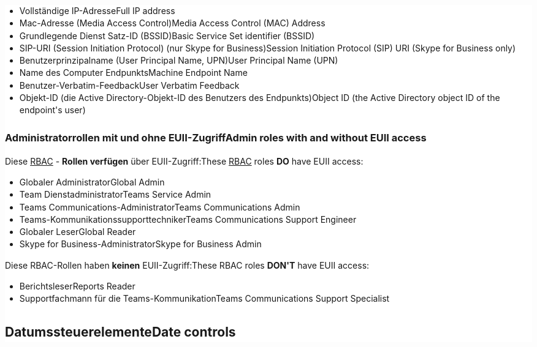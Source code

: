 - <span data-ttu-id="d4fdc-141">Vollständige IP-Adresse</span><span class="sxs-lookup"><span data-stu-id="d4fdc-141">Full IP address</span></span>
- <span data-ttu-id="d4fdc-142">Mac-Adresse (Media Access Control)</span><span class="sxs-lookup"><span data-stu-id="d4fdc-142">Media Access Control (MAC) Address</span></span>
- <span data-ttu-id="d4fdc-143">Grundlegende Dienst Satz-ID (BSSID)</span><span class="sxs-lookup"><span data-stu-id="d4fdc-143">Basic Service Set identifier (BSSID)</span></span>
- <span data-ttu-id="d4fdc-144">SIP-URI (Session Initiation Protocol) (nur Skype for Business)</span><span class="sxs-lookup"><span data-stu-id="d4fdc-144">Session Initiation Protocol (SIP) URI (Skype for Business only)</span></span>
- <span data-ttu-id="d4fdc-145">Benutzerprinzipalname (User Principal Name, UPN)</span><span class="sxs-lookup"><span data-stu-id="d4fdc-145">User Principal Name (UPN)</span></span>
- <span data-ttu-id="d4fdc-146">Name des Computer Endpunkts</span><span class="sxs-lookup"><span data-stu-id="d4fdc-146">Machine Endpoint Name</span></span>
- <span data-ttu-id="d4fdc-147">Benutzer-Verbatim-Feedback</span><span class="sxs-lookup"><span data-stu-id="d4fdc-147">User Verbatim Feedback</span></span>
- <span data-ttu-id="d4fdc-148">Objekt-ID (die Active Directory-Objekt-ID des Benutzers des Endpunkts)</span><span class="sxs-lookup"><span data-stu-id="d4fdc-148">Object ID (the Active Directory object ID of the endpoint's user)</span></span>

### <a name="admin-roles-with-and-without-euii-access"></a><span data-ttu-id="d4fdc-149">Administratorrollen mit und ohne EUII-Zugriff</span><span class="sxs-lookup"><span data-stu-id="d4fdc-149">Admin roles with and without EUII access</span></span>

<span data-ttu-id="d4fdc-150">Diese [RBAC](https://docs.microsoft.com/azure/role-based-access-control/overview) - **Rollen verfügen** über EUII-Zugriff:</span><span class="sxs-lookup"><span data-stu-id="d4fdc-150">These [RBAC](https://docs.microsoft.com/azure/role-based-access-control/overview) roles **DO** have EUII access:</span></span>
- <span data-ttu-id="d4fdc-151">Globaler Administrator</span><span class="sxs-lookup"><span data-stu-id="d4fdc-151">Global Admin</span></span>
- <span data-ttu-id="d4fdc-152">Team Dienstadministrator</span><span class="sxs-lookup"><span data-stu-id="d4fdc-152">Teams Service Admin</span></span>
- <span data-ttu-id="d4fdc-153">Teams Communications-Administrator</span><span class="sxs-lookup"><span data-stu-id="d4fdc-153">Teams Communications Admin</span></span>
- <span data-ttu-id="d4fdc-154">Teams-Kommunikationssupporttechniker</span><span class="sxs-lookup"><span data-stu-id="d4fdc-154">Teams Communications Support Engineer</span></span>
- <span data-ttu-id="d4fdc-155">Globaler Leser</span><span class="sxs-lookup"><span data-stu-id="d4fdc-155">Global Reader</span></span>
- <span data-ttu-id="d4fdc-156">Skype for Business-Administrator</span><span class="sxs-lookup"><span data-stu-id="d4fdc-156">Skype for Business Admin</span></span>

<span data-ttu-id="d4fdc-157">Diese RBAC-Rollen haben **keinen** EUII-Zugriff:</span><span class="sxs-lookup"><span data-stu-id="d4fdc-157">These RBAC roles **DON'T** have EUII access:</span></span>
- <span data-ttu-id="d4fdc-158">Berichtsleser</span><span class="sxs-lookup"><span data-stu-id="d4fdc-158">Reports Reader</span></span>
- <span data-ttu-id="d4fdc-159">Supportfachmann für die Teams-Kommunikation</span><span class="sxs-lookup"><span data-stu-id="d4fdc-159">Teams Communications Support Specialist</span></span>


## <a name="date-controls"></a><span data-ttu-id="d4fdc-160">Datumssteuerelemente</span><span class="sxs-lookup"><span data-stu-id="d4fdc-160">Date controls</span></span>
